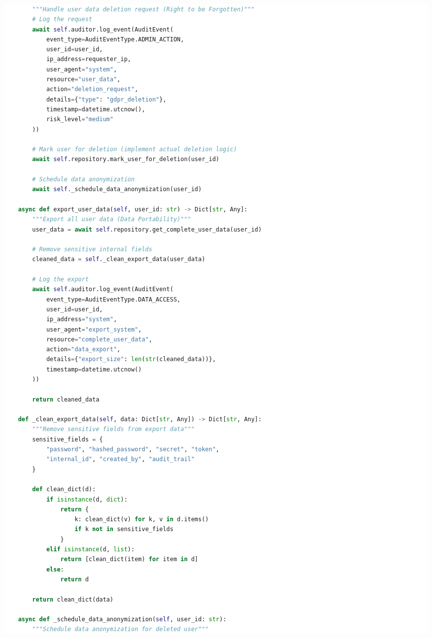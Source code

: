 ```python
        """Handle user data deletion request (Right to be Forgotten)"""
        # Log the request
        await self.auditor.log_event(AuditEvent(
            event_type=AuditEventType.ADMIN_ACTION,
            user_id=user_id,
            ip_address=requester_ip,
            user_agent="system",
            resource="user_data",
            action="deletion_request",
            details={"type": "gdpr_deletion"},
            timestamp=datetime.utcnow(),
            risk_level="medium"
        ))
        
        # Mark user for deletion (implement actual deletion logic)
        await self.repository.mark_user_for_deletion(user_id)
        
        # Schedule data anonymization
        await self._schedule_data_anonymization(user_id)
    
    async def export_user_data(self, user_id: str) -> Dict[str, Any]:
        """Export all user data (Data Portability)"""
        user_data = await self.repository.get_complete_user_data(user_id)
        
        # Remove sensitive internal fields
        cleaned_data = self._clean_export_data(user_data)
        
        # Log the export
        await self.auditor.log_event(AuditEvent(
            event_type=AuditEventType.DATA_ACCESS,
            user_id=user_id,
            ip_address="system",
            user_agent="export_system",
            resource="complete_user_data",
            action="data_export",
            details={"export_size": len(str(cleaned_data))},
            timestamp=datetime.utcnow()
        ))
        
        return cleaned_data
    
    def _clean_export_data(self, data: Dict[str, Any]) -> Dict[str, Any]:
        """Remove sensitive fields from export data"""
        sensitive_fields = {
            "password", "hashed_password", "secret", "token",
            "internal_id", "created_by", "audit_trail"
        }
        
        def clean_dict(d):
            if isinstance(d, dict):
                return {
                    k: clean_dict(v) for k, v in d.items()
                    if k not in sensitive_fields
                }
            elif isinstance(d, list):
                return [clean_dict(item) for item in d]
            else:
                return d
        
        return clean_dict(data)
    
    async def _schedule_data_anonymization(self, user_id: str):
        """Schedule data anonymization for deleted user"""
```